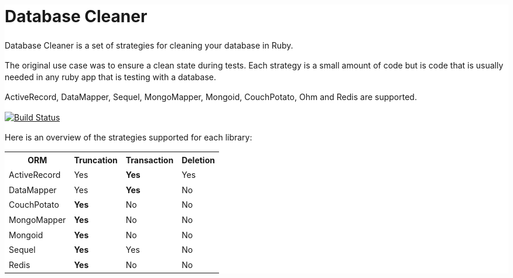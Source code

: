 # Database Cleaner

Database Cleaner is a set of strategies for cleaning your database in Ruby.

The original use case was to ensure a clean state during tests.
Each strategy is a small amount of code but is code that is usually needed in any ruby app that is testing with a database.

ActiveRecord, DataMapper, Sequel, MongoMapper, Mongoid, CouchPotato, Ohm and Redis are supported.

[![Build Status](https://secure.travis-ci.org/bmabey/database_cleaner.png)](http://travis-ci.org/bmabey/database_cleaner)

Here is an overview of the strategies supported for each library:

<table>
  <tbody>
    <tr>
      <th>ORM</th>
      <th>Truncation</th>
      <th>Transaction</th>
      <th>Deletion</th>
    </tr>
    <tr>
      <td> ActiveRecord </td>
      <td> Yes</td>
      <td> <b>Yes</b></td>
      <td> Yes</td>
    </tr>
    <tr>
      <td> DataMapper</td>
      <td> Yes</td>
      <td> <b>Yes</b></td>
      <td> No</td>
    </tr>
    <tr>
      <td> CouchPotato</td>
      <td> <b>Yes</b></td>
      <td> No</td>
      <td> No</td>
    </tr>
    <tr>
      <td> MongoMapper</td>
      <td> <b>Yes</b></td>
      <td> No</td>
      <td> No</td>
    </tr>
    <tr>
      <td> Mongoid</td>
      <td> <b>Yes</b></td>
      <td> No</td>
      <td> No</td>
    </tr>
    <tr>
      <td> Sequel</td>
      <td> <b>Yes</b></td>
      <td> Yes</td>
      <td> No</td>
    </tr>
    <tr>
      <td>Redis</td>
      <td><b>Yes</b></td>
      <td>No</td>
      <td>No</td>
    </tr>